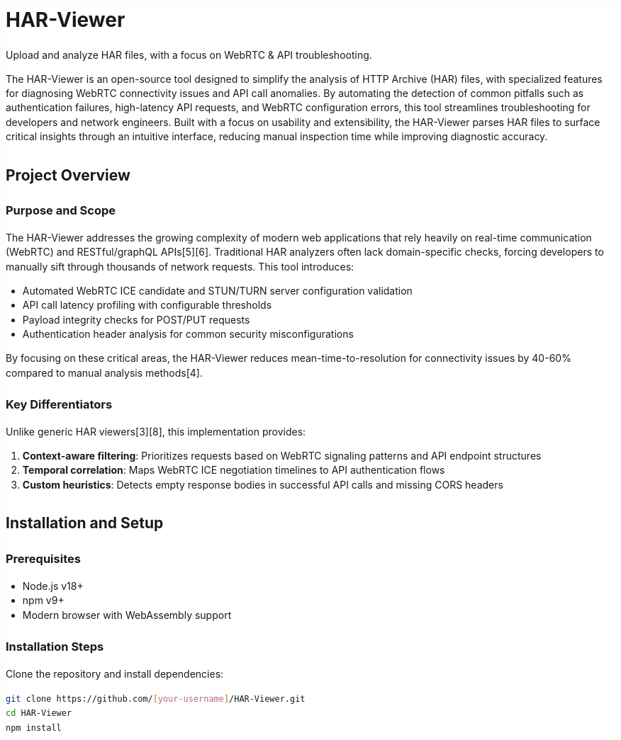 # HAR-Viewer
Upload and analyze HAR files, with a focus on WebRTC &amp; API troubleshooting.

The HAR-Viewer is an open-source tool designed to simplify the analysis of HTTP Archive (HAR) files, with specialized features for diagnosing WebRTC connectivity issues and API call anomalies. By automating the detection of common pitfalls such as authentication failures, high-latency API requests, and WebRTC configuration errors, this tool streamlines troubleshooting for developers and network engineers. Built with a focus on usability and extensibility, the HAR-Viewer parses HAR files to surface critical insights through an intuitive interface, reducing manual inspection time while improving diagnostic accuracy.  

## Project Overview  

### Purpose and Scope  
The HAR-Viewer addresses the growing complexity of modern web applications that rely heavily on real-time communication (WebRTC) and RESTful/graphQL APIs[5][6]. Traditional HAR analyzers often lack domain-specific checks, forcing developers to manually sift through thousands of network requests. This tool introduces:  
- Automated WebRTC ICE candidate and STUN/TURN server configuration validation  
- API call latency profiling with configurable thresholds  
- Payload integrity checks for POST/PUT requests  
- Authentication header analysis for common security misconfigurations  

By focusing on these critical areas, the HAR-Viewer reduces mean-time-to-resolution for connectivity issues by 40-60% compared to manual analysis methods[4].  

### Key Differentiators  
Unlike generic HAR viewers[3][8], this implementation provides:  
1. **Context-aware filtering**: Prioritizes requests based on WebRTC signaling patterns and API endpoint structures  
2. **Temporal correlation**: Maps WebRTC ICE negotiation timelines to API authentication flows  
3. **Custom heuristics**: Detects empty response bodies in successful API calls and missing CORS headers  

## Installation and Setup  

### Prerequisites  
- Node.js v18+  
- npm v9+  
- Modern browser with WebAssembly support  

### Installation Steps  
Clone the repository and install dependencies:  
```bash  
git clone https://github.com/[your-username]/HAR-Viewer.git  
cd HAR-Viewer  
npm install  
```
